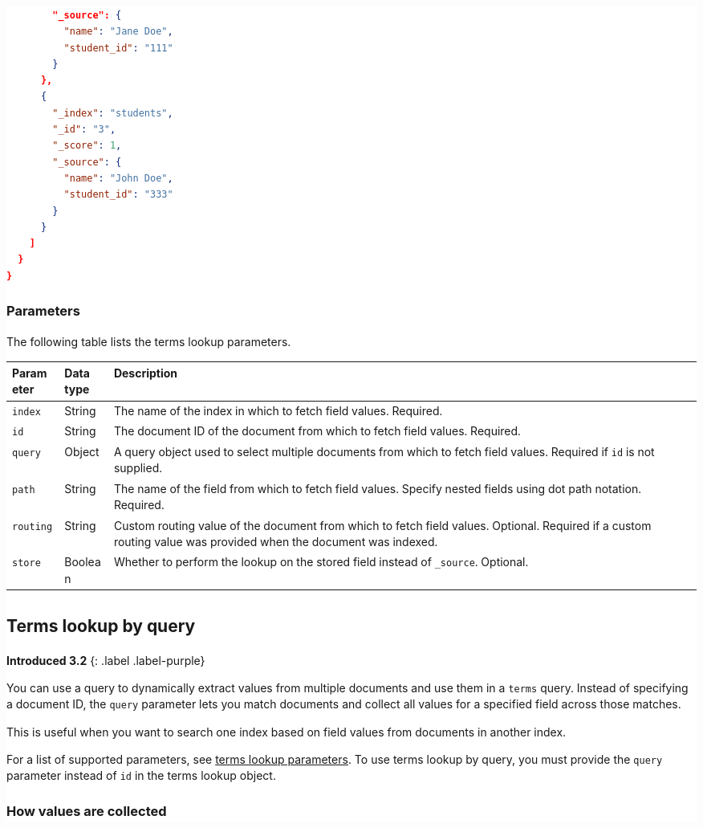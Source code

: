 ```json
        "_source": {
          "name": "Jane Doe",
          "student_id": "111"
        }
      },
      {
        "_index": "students",
        "_id": "3",
        "_score": 1,
        "_source": {
          "name": "John Doe",
          "student_id": "333"
        }
      }
    ]
  }
}
```

### Parameters

The following table lists the terms lookup parameters.

Parameter | Data type | Description
:--- | :--- | :---
`index` | String | The name of the index in which to fetch field values. Required.
`id` | String | The document ID of the document from which to fetch field values. Required.
`query` | Object | A query object used to select multiple documents from which to fetch field values. Required if `id` is not supplied.
`path` | String | The name of the field from which to fetch field values. Specify nested fields using dot path notation. Required.
`routing` | String | Custom routing value of the document from which to fetch field values. Optional. Required if a custom routing value was provided when the document was indexed.
`store` | Boolean | Whether to perform the lookup on the stored field instead of `_source`. Optional.

## Terms lookup by query
**Introduced 3.2**
{: .label .label-purple}

You can use a query to dynamically extract values from multiple documents and use them in a `terms` query. Instead of specifying a document ID, the `query` parameter lets you match documents and collect all values for a specified field across those matches.

This is useful when you want to search one index based on field values from documents in another index.

For a list of supported parameters, see [terms lookup parameters](#parameters-1). To use terms lookup by query, you must provide the `query` parameter instead of `id` in the terms lookup object.  

### How values are collected

